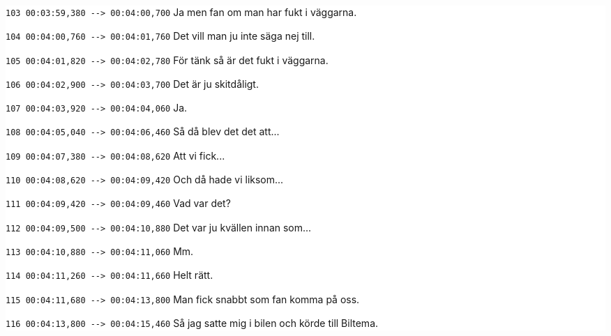 

`103 00:03:59,380 --> 00:04:00,700`
Ja men fan om man har fukt i väggarna.



`104 00:04:00,760 --> 00:04:01,760`
Det vill man ju inte säga nej till.



`105 00:04:01,820 --> 00:04:02,780`
För tänk så är det fukt i väggarna.



`106 00:04:02,900 --> 00:04:03,700`
Det är ju skitdåligt.



`107 00:04:03,920 --> 00:04:04,060`
Ja.



`108 00:04:05,040 --> 00:04:06,460`
Så då blev det det att...



`109 00:04:07,380 --> 00:04:08,620`
Att vi fick...



`110 00:04:08,620 --> 00:04:09,420`
Och då hade vi liksom...



`111 00:04:09,420 --> 00:04:09,460`
Vad var det?



`112 00:04:09,500 --> 00:04:10,880`
Det var ju kvällen innan som...



`113 00:04:10,880 --> 00:04:11,060`
Mm.



`114 00:04:11,260 --> 00:04:11,660`
Helt rätt.



`115 00:04:11,680 --> 00:04:13,800`
Man fick snabbt som fan komma på oss.



`116 00:04:13,800 --> 00:04:15,460`
Så jag satte mig i bilen och körde till Biltema.
